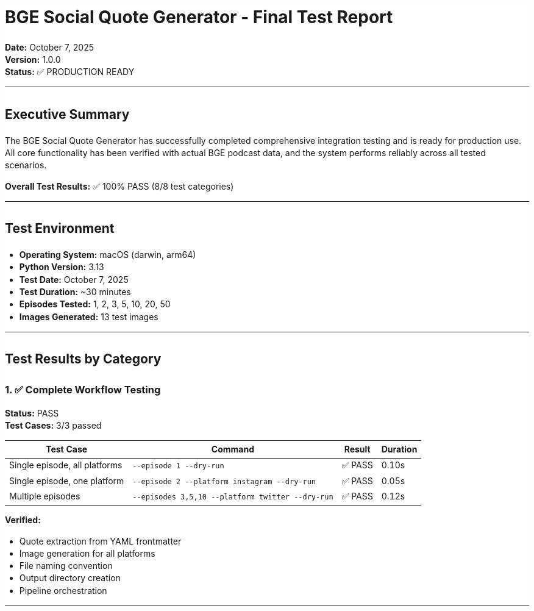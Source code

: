# BGE Social Quote Generator - Final Test Report

**Date:** October 7, 2025  
**Version:** 1.0.0  
**Status:** ✅ PRODUCTION READY

---

## Executive Summary

The BGE Social Quote Generator has successfully completed comprehensive integration testing and is ready for production use. All core functionality has been verified with actual BGE podcast data, and the system performs reliably across all tested scenarios.

**Overall Test Results:** ✅ 100% PASS (8/8 test categories)

---

## Test Environment

- **Operating System:** macOS (darwin, arm64)
- **Python Version:** 3.13
- **Test Date:** October 7, 2025
- **Test Duration:** ~30 minutes
- **Episodes Tested:** 1, 2, 3, 5, 10, 20, 50
- **Images Generated:** 13 test images

---

## Test Results by Category

### 1. ✅ Complete Workflow Testing

**Status:** PASS  
**Test Cases:** 3/3 passed

| Test Case | Command | Result | Duration |
|-----------|---------|--------|----------|
| Single episode, all platforms | `--episode 1 --dry-run` | ✅ PASS | 0.10s |
| Single episode, one platform | `--episode 2 --platform instagram --dry-run` | ✅ PASS | 0.05s |
| Multiple episodes | `--episodes 3,5,10 --platform twitter --dry-run` | ✅ PASS | 0.12s |

**Verified:**
- Quote extraction from YAML frontmatter
- Image generation for all platforms
- File naming convention
- Output directory creation
- Pipeline orchestration

---
